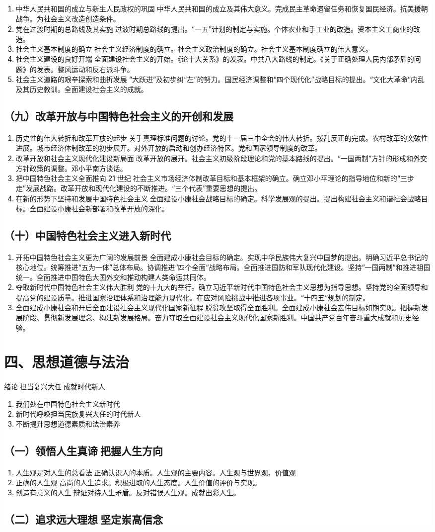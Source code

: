 1.  中华人民共和国的成立与新生人民政权的巩固
    中华人民共和国的成立及其伟大意义。完成民主革命遗留任务和恢复国民经济。抗美援朝战争。为社会主义改造创造条件。
2.  党在过渡时期的总路线及其实施
    过波时期总路线的提出。“一五”计划的制定与实施。个体农业和手工业的改造。资本主义工商业的改造。
3.  社会主义基本制度的确立
    社会主义经济制度的确立。社会主义政治制度的确立。社会主义基本制度确立的伟大意义。
4.  社会主义建设的良好开端
    全面建设社会主义的开始。《论十大关系》的发表。中共八大路线的制定。《关于正确处理人民内部矛盾的问题》的发表。整风运动和反右派斗争。
5.  社会主义道路的艰辛探索和曲折发展
    “大跃进”及初步纠“左”的努力。国民经济调整和“四个现代化”战略目标的提出。“文化大革命”内乱及其历史教训。全面建设社会主义的成就。

## （九）改革开放与中国特色社会主义的开创和发展

1.  历史性的伟大转折和改革开放的起步
    关手真理标准问题的讨论。党的十一届三中全会的伟大转折。拨乱反正的完成。农村改革的突破性进展。城市经济体制改革的初步展开。对外开放的启动和创办经济特区。党和国家领导制度的改革。
2.  改革开放和社会主义现代化建设新局面
    改革开放的展开。社会主义初级阶段理论和党的基本路线的提出。“一国两制”方针的形成和外交方针政策的调整。邓小平南方谈话。
3.  把中国特色社会主义全面推向 21 世纪
    社会主义市场经济体制改革目标和基本框架的确立。确立邓小平理论的指导地位和新的“三步走”发展战路。改革开放和现代化建设的不断推进。“三个代表”重要思想的提出。
4.  在新的形势下坚持和发展中国特色社会主义
    全面建设小康社会战略目标的确定。科学发展观的提出。提出构建社会主义和谐社会战略目标。全面建设小康社会新部署和改革开放的深化。

## （十）中国特色社会主义进入新时代

1.  开拓中国特色社会主义更为广阔的发展前景
    全面建成小康社会目标的确定。实现中华民族伟大复兴中国梦的提出。明确习近平总书记的核心地位。统筹推进“五为一体”总体布局。协调推进“四个全面“战略布局。全面推进国防和军队现代化建设。坚持“一国两制”和推进祖国统一。全面推进中国特色大国外交和推动构建人类命运共同体。
2.  夺取新时代中国特色社会主义伟大胜利
    党的十九大的举行。确立习近平新时代中国特色社会主义思想为指导思想。坚持党的全面领导和提高党的建设质量。推进国家治理体系和治理能力现代化。在应对风险挑战中推进各项事业。“十四五”规划的制定。
3.  全面建成小康社会和开启全面建设社会主义现代化国家新征程
    脱贫攻坚取得全面胜利。全面建成小康社会宏伟目标如期实现。把握新发展阶段、贯彻新发展理念、构建新发展格局。奋力夺取全面建设社会主义现代化国家新胜利。中国共产党百年奋斗重大成就和历史经验。

# 四、思想道德与法治

绪论 担当复兴大任 成就时代新人

1.  我们处在中国特色社会主义新时代
2.  新时代呼唤担当民族复兴大任的时代新人
3.  不断提升思想道德素质和法治素养

## （一）领悟人生真谛 把握人生方向

1.  人生观是对人生的总看法
    正确认识人的本质。人生观的主要内容。人生观与世界观、价值观
2.  正确的人生观
    高尚的人生追求。积极进取的人生态度。人生价值的评价与实现。
3.  创造有意义的人生
    辩证对待人生矛盾。反对错误人生观。成就出彩人生。

## （二）追求远大理想 坚定岽高信念
